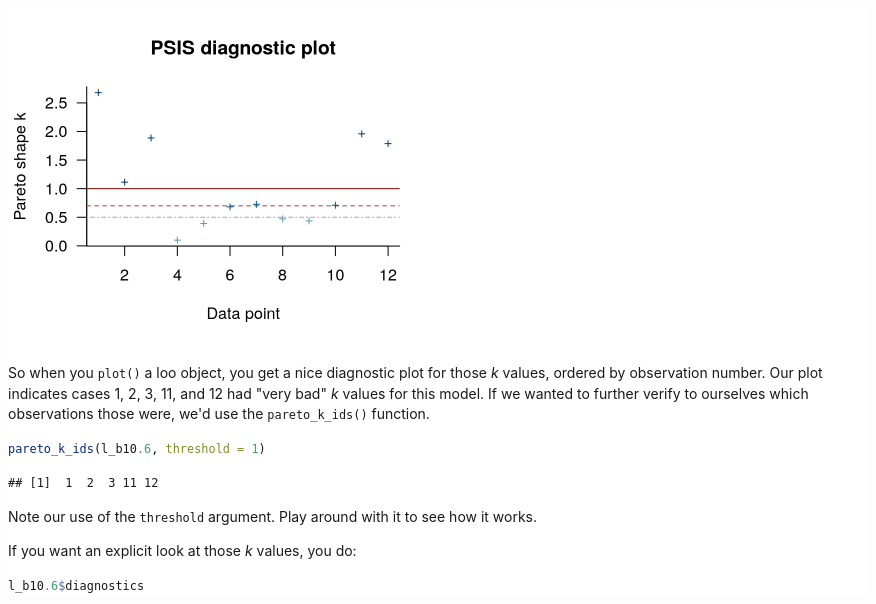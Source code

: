 <img src="10_files/figure-html/unnamed-chunk-35-1.png" width="432" />

So when you `plot()` a loo object, you get a nice diagnostic plot for those $k$ values, ordered by observation number. Our plot indicates cases 1, 2, 3, 11, and 12 had "very bad" $k$ values for this model. If we wanted to further verify to ourselves which observations those were, we'd use the `pareto_k_ids()` function.


```r
pareto_k_ids(l_b10.6, threshold = 1)
```

```
## [1]  1  2  3 11 12
```

Note our use of the `threshold` argument. Play around with it to see how it works.

If you want an explicit look at those $k$ values, you do:


```r
l_b10.6$diagnostics
```
